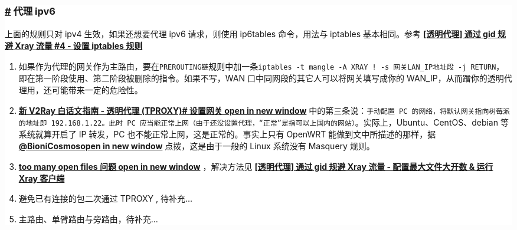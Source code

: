 ### [#](#代理-ipv6) 代理 ipv6

上面的规则只对 ipv4 生效，如果还想要代理 ipv6 请求，则使用 ip6tables 命令，用法与 iptables 基本相同。参考 **[[透明代理] 通过 gid 规避 Xray 流量 #4 - 设置 iptables 规则](https://xtls.github.io/document/level-2/iptables_gid#4-%E8%AE%BE%E7%BD%AEiptables%E8%A7%84%E5%88%99.html)**

1.  如果作为代理的网关作为主路由，要在`PREROUTING链`规则中加一条`iptables -t mangle -A XRAY ! -s 网关LAN_IP地址段 -j RETURN`，即在第一阶段使用、第二阶段被删除的指令。如果不写，WAN 口中同网段的其它人可以将网关填写成你的 WAN_IP，从而蹭你的透明代理用，还可能带来一定的危险性。
    
2.  **[新 V2Ray 白话文指南 - 透明代理 (TPROXY)# 设置网关 open in new window](https://guide.v2fly.org/app/tproxy.html#%E8%AE%BE%E7%BD%AE%E7%BD%91%E5%85%B3)** 中的第三条说：`手动配置 PC 的网络，将默认网关指向树莓派的地址即 192.168.1.22。此时 PC 应当能正常上网（由于还没设置代理，“正常”是指可以上国内的网站）`。实际上，Ubuntu、CentOS、debian 等系统就算开启了 IP 转发，PC 也不能正常上网，这是正常的。事实上只有 OpenWRT 能做到文中所描述的那样，据 **[@BioniCosmosopen in new window](https://github.com/BioniCosmos)** 点拨，这是由于一般的 Linux 系统没有 Masquery 规则。
    
3.  **[too many open files 问题 open in new window](https://guide.v2fly.org/app/tproxy.html#%E8%A7%A3%E5%86%B3-too-many-open-files-%E9%97%AE%E9%A2%98)** ，解决方法见 **[[透明代理] 通过 gid 规避 Xray 流量 - 配置最大文件大开数 & 运行 Xray 客户端](https://xtls.github.io/document/level-2/iptables_gid#3-%E9%85%8D%E7%BD%AE%E6%9C%80%E5%A4%A7%E6%96%87%E4%BB%B6%E5%A4%A7%E5%BC%80%E6%95%B0%E8%BF%90%E8%A1%8Cxray%E5%AE%A2%E6%88%B7%E7%AB%AF)**
    
4.  避免已有连接的包二次通过 TPROXY , 待补充...
    
5.  主路由、单臂路由与旁路由，待补充...
